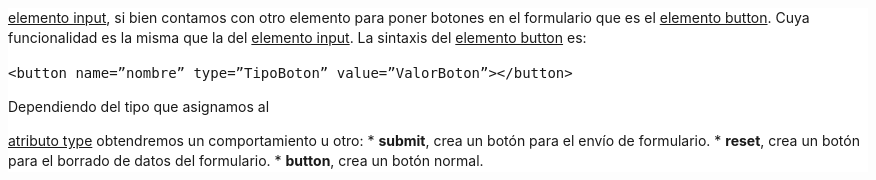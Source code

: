 [elemento input][2], si bien contamos con otro elemento para poner botones en el formulario que es el [elemento button][14]. Cuya funcionalidad es la misma que la del [elemento input][2]. La sintaxis del [elemento button][14] es:

<pre>&lt;button name=”nombre” type=”TipoBoton” value=”ValorBoton”&gt;&lt;/button&gt;</pre>

Dependiendo del tipo que asignamos al

[atributo type][15] obtendremos un comportamiento u otro: * **submit**, crea un botón para el envío de formulario. * **reset**, crea un botón para el borrado de datos del formulario. * **button**, crea un botón normal.

 [1]: http://www.manualweb.net/tutorial-html/
 [2]: http://www.w3api.com/wiki/HTML:INPUT
 [3]: http://www.w3api.com/wiki/HTML:INPUT.checked
 [4]: http://www.w3api.com/wiki/HTML:Name
 [5]: http://www.w3api.com/wiki/HTML:Src
 [6]: http://www.w3api.com/wiki/HTML:Alt
 [7]: http://www.w3api.com/wiki/HTML:TEXTAREA
 [8]: http://www.w3api.com/wiki/HTML:TEXTAREA.rows
 [9]: http://www.w3api.com/wiki/HTML:TEXTAREA.cols
 [10]: http://www.w3api.com/wiki/HTML:SELECT
 [11]: http://www.w3api.com/wiki/HTML:OPTION
 [12]: http://www.w3api.com/wiki/HTML:Selected
 [13]: http://www.w3api.com/wiki/HTML:OPTGROUP
 [14]: http://www.w3api.com/wiki/HTML:BUTTON
 [15]: http://www.w3api.com/wiki/HTML:Type